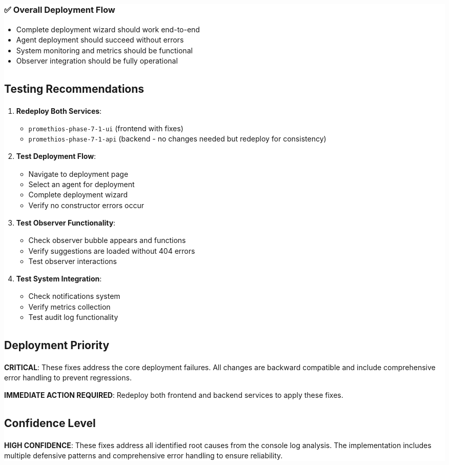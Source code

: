 ### ✅ Overall Deployment Flow
- Complete deployment wizard should work end-to-end
- Agent deployment should succeed without errors
- System monitoring and metrics should be functional
- Observer integration should be fully operational

## Testing Recommendations

1. **Redeploy Both Services**:
   - `promethios-phase-7-1-ui` (frontend with fixes)
   - `promethios-phase-7-1-api` (backend - no changes needed but redeploy for consistency)

2. **Test Deployment Flow**:
   - Navigate to deployment page
   - Select an agent for deployment
   - Complete deployment wizard
   - Verify no constructor errors occur

3. **Test Observer Functionality**:
   - Check observer bubble appears and functions
   - Verify suggestions are loaded without 404 errors
   - Test observer interactions

4. **Test System Integration**:
   - Check notifications system
   - Verify metrics collection
   - Test audit log functionality

## Deployment Priority

**CRITICAL**: These fixes address the core deployment failures. All changes are backward compatible and include comprehensive error handling to prevent regressions.

**IMMEDIATE ACTION REQUIRED**: Redeploy both frontend and backend services to apply these fixes.

## Confidence Level

**HIGH CONFIDENCE**: These fixes address all identified root causes from the console log analysis. The implementation includes multiple defensive patterns and comprehensive error handling to ensure reliability.


